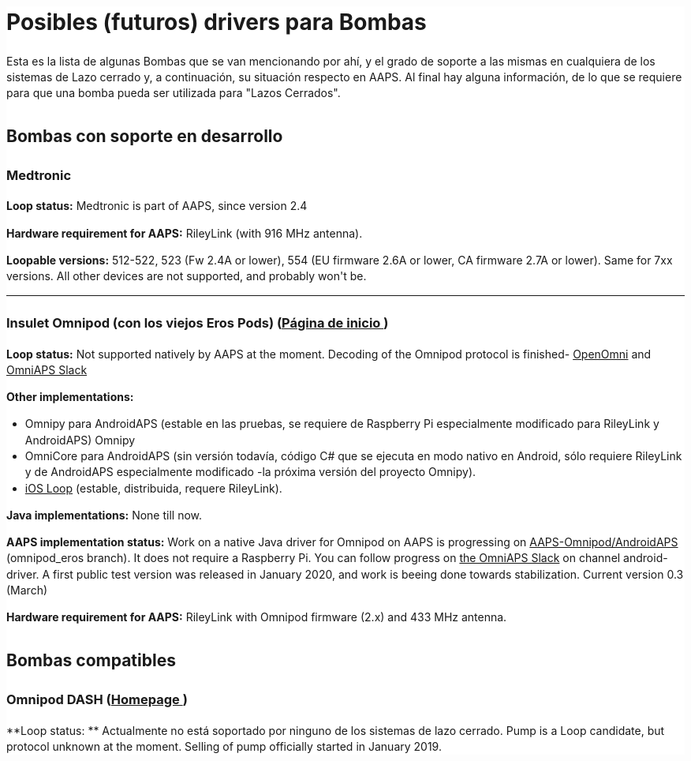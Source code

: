 # Posibles (futuros) drivers para Bombas

Esta es la lista de algunas Bombas que se van mencionando por ahí, y el grado de soporte a las mismas en cualquiera de los sistemas de Lazo cerrado y, a continuación, su situación respecto en AAPS. Al final hay alguna información, de lo que se requiere para que una bomba pueda ser utilizada para "Lazos Cerrados".

## Bombas con soporte en desarrollo

### Medtronic

**Loop status:** Medtronic is part of AAPS, since version 2.4

**Hardware requirement for AAPS:** RileyLink (with 916 MHz antenna).

**Loopable versions:** 512-522, 523 (Fw 2.4A or lower), 554 (EU firmware 2.6A or lower, CA firmware 2.7A or lower). Same for 7xx versions. All other devices are not supported, and probably won't be.

* * *

### Insulet Omnipod (con los viejos Eros Pods) ([Página de inicio ](https://www.myomnipod.com/en-gb/about/how-to-use))

**Loop status:** Not supported natively by AAPS at the moment. Decoding of the Omnipod protocol is finished- [OpenOmni](http://www.openomni.org/) and [OmniAPS Slack](https://omniaps.slack.com/)

**Other implementations:**

- Omnipy para AndroidAPS (estable en las pruebas, se requiere de Raspberry Pi especialmente modificado para RileyLink y AndroidAPS) Omnipy 
- OmniCore para AndroidAPS (sin versión todavía, código C# que se ejecuta en modo nativo en Android, sólo requiere RileyLink y de AndroidAPS especialmente modificado -la próxima versión del proyecto Omnipy).
- [iOS Loop](https://loopkit.github.io/loopdocs/) (estable, distribuida, requere RileyLink).

**Java implementations:** None till now.

**AAPS implementation status:** Work on a native Java driver for Omnipod on AAPS is progressing on [AAPS-Omnipod/AndroidAPS](https://github.com/AAPS-Omnipod/AndroidAPS) (omnipod_eros branch). It does not require a Raspberry Pi. You can follow progress on [the OmniAPS Slack](https://omniaps.slack.com/) on channel android-driver. A first public test version was released in January 2020, and work is beeing done towards stabilization. Current version 0.3 (March)

**Hardware requirement for AAPS:** RileyLink with Omnipod firmware (2.x) and 433 MHz antenna.

## Bombas compatibles

### Omnipod DASH ([Homepage ](https://www.myomnipod.com/DASH))

**Loop status: ** Actualmente no está soportado por ninguno de los sistemas de lazo cerrado. Pump is a Loop candidate, but protocol unknown at the moment. Selling of pump officially started in January 2019.
